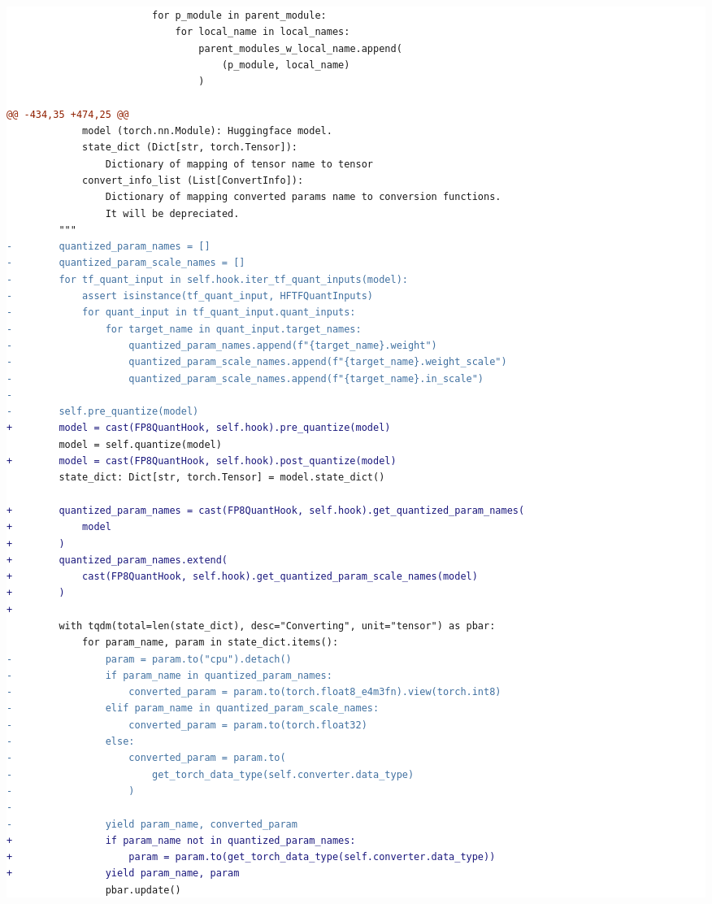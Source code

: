 ```diff
                         for p_module in parent_module:
                             for local_name in local_names:
                                 parent_modules_w_local_name.append(
                                     (p_module, local_name)
                                 )
 
@@ -434,35 +474,25 @@
             model (torch.nn.Module): Huggingface model.
             state_dict (Dict[str, torch.Tensor]):
                 Dictionary of mapping of tensor name to tensor
             convert_info_list (List[ConvertInfo]):
                 Dictionary of mapping converted params name to conversion functions.
                 It will be depreciated.
         """
-        quantized_param_names = []
-        quantized_param_scale_names = []
-        for tf_quant_input in self.hook.iter_tf_quant_inputs(model):
-            assert isinstance(tf_quant_input, HFTFQuantInputs)
-            for quant_input in tf_quant_input.quant_inputs:
-                for target_name in quant_input.target_names:
-                    quantized_param_names.append(f"{target_name}.weight")
-                    quantized_param_scale_names.append(f"{target_name}.weight_scale")
-                    quantized_param_scale_names.append(f"{target_name}.in_scale")
-
-        self.pre_quantize(model)
+        model = cast(FP8QuantHook, self.hook).pre_quantize(model)
         model = self.quantize(model)
+        model = cast(FP8QuantHook, self.hook).post_quantize(model)
         state_dict: Dict[str, torch.Tensor] = model.state_dict()
 
+        quantized_param_names = cast(FP8QuantHook, self.hook).get_quantized_param_names(
+            model
+        )
+        quantized_param_names.extend(
+            cast(FP8QuantHook, self.hook).get_quantized_param_scale_names(model)
+        )
+
         with tqdm(total=len(state_dict), desc="Converting", unit="tensor") as pbar:
             for param_name, param in state_dict.items():
-                param = param.to("cpu").detach()
-                if param_name in quantized_param_names:
-                    converted_param = param.to(torch.float8_e4m3fn).view(torch.int8)
-                elif param_name in quantized_param_scale_names:
-                    converted_param = param.to(torch.float32)
-                else:
-                    converted_param = param.to(
-                        get_torch_data_type(self.converter.data_type)
-                    )
-
-                yield param_name, converted_param
+                if param_name not in quantized_param_names:
+                    param = param.to(get_torch_data_type(self.converter.data_type))
+                yield param_name, param
                 pbar.update()
```
